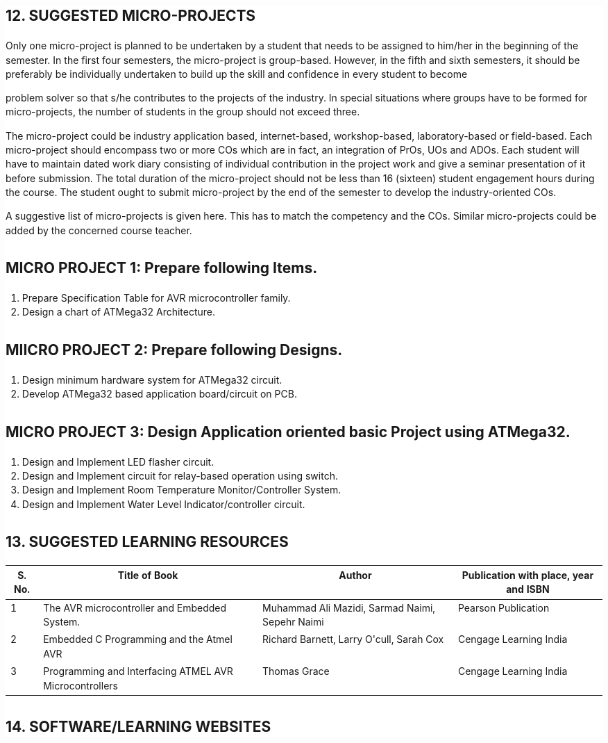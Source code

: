 ## 12. SUGGESTED MICRO-PROJECTS

Only one micro-project is planned to be undertaken by a student that needs to be assigned to him/her in the beginning of the semester. In the first four semesters, the micro-project is group-based.  However,  in  the  fifth  and  sixth  semesters,  it  should  be  preferably  be individually undertaken  to  build  up  the  skill  and  confidence  in  every  student  to  become

problem solver so that s/he contributes to the projects of the industry.  In special situations where groups have to be formed for micro-projects, the number of students in the group should not exceed three.

The  micro-project  could  be  industry  application  based,  internet-based,  workshop-based, laboratory-based  or  field-based.  Each  micro-project  should  encompass  two  or  more  COs which are in fact, an integration of PrOs, UOs and ADOs. Each student will have to maintain dated work diary consisting of individual contribution in the project work and give a seminar presentation of it before submission. The total duration of the micro-project should not be less than 16 (sixteen) student engagement hours during the course. The student ought to submit micro-project by the end of the semester to develop the industry-oriented COs.

A suggestive list of micro-projects is given here. This has to match the competency and the COs. Similar micro-projects could be added by the concerned course teacher.

## MICRO PROJECT 1: Prepare following Items.

1. Prepare Specification Table for AVR microcontroller family.
2. Design a chart of ATMega32 Architecture.

## MIICRO PROJECT 2: Prepare following Designs.

1. Design minimum hardware system for ATMega32 circuit.
2. Develop ATMega32 based application board/circuit on PCB.

## MICRO PROJECT 3: Design Application oriented basic Project using ATMega32.

1. Design and Implement LED flasher circuit.
2. Design and Implement circuit for relay-based operation using switch.
3. Design and Implement Room Temperature Monitor/Controller System.
4. Design and Implement Water Level Indicator/controller circuit.

## 13. SUGGESTED LEARNING RESOURCES

|   S. No. | Title of Book                                            | Author                                             | Publication with place, year and ISBN   |
|----------|----------------------------------------------------------|----------------------------------------------------|-----------------------------------------|
|        1 | The AVR microcontroller  and Embedded System.            | Muhammad Ali  Mazidi, Sarmad  Naimi, Sepehr  Naimi | Pearson Publication                     |
|        2 | Embedded C Programming  and the Atmel AVR                | Richard Barnett,  Larry O'cull,  Sarah Cox         | Cengage Learning India                  |
|        3 | Programming and  Interfacing ATMEL AVR  Microcontrollers | Thomas Grace                                       | Cengage Learning India                  |

## 14. SOFTWARE/LEARNING WEBSITES
